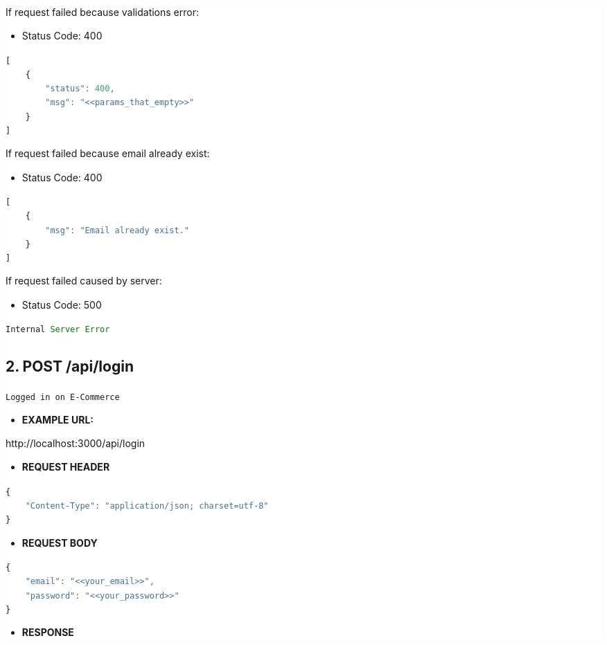 If request failed because validations error:

* Status Code: 400

```javascript
[
    {
        "status": 400,
        "msg": "<<params_that_empty>>"
    }
]
```

If request failed because email already exist:

* Status Code: 400

```javascript
[
    {
        "msg": "Email already exist."
    }
]
```

If request failed caused by server:

* Status Code: 500

```javascript
Internal Server Error
```

## 2. POST /api/login

    Logged in on E-Commerce

* **EXAMPLE URL:**

http://localhost:3000/api/login


* **REQUEST HEADER**

```javascript
{
    "Content-Type": "application/json; charset=utf-8"
}
```

* **REQUEST BODY**

```javascript
{
    "email": "<<your_email>>",
    "password": "<<your_password>>"
}
```

* **RESPONSE**
